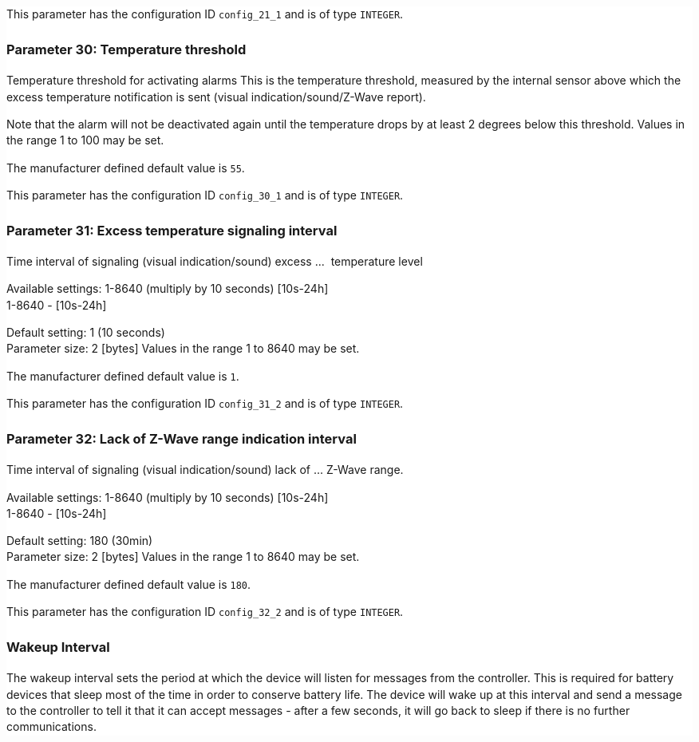 This parameter has the configuration ID ```config_21_1``` and is of type ```INTEGER```.


### Parameter 30: Temperature threshold

Temperature threshold for activating alarms
This is the temperature threshold, measured by the internal sensor above which the excess temperature notification is sent (visual indication/sound/Z-Wave report).

Note that the alarm will not be deactivated again until the temperature drops by at least 2 degrees below this threshold.
Values in the range 1 to 100 may be set.

The manufacturer defined default value is ```55```.

This parameter has the configuration ID ```config_30_1``` and is of type ```INTEGER```.


### Parameter 31: Excess temperature signaling interval

Time interval of signaling (visual indication/sound) excess ...
 temperature level

  
Available settings: 1-8640 (multiply by 10 seconds) [10s-24h]  
1-8640 - [10s-24h]  


Default setting: 1 (10 seconds)  
Parameter size: 2 [bytes]
Values in the range 1 to 8640 may be set.

The manufacturer defined default value is ```1```.

This parameter has the configuration ID ```config_31_2``` and is of type ```INTEGER```.


### Parameter 32: Lack of Z-Wave range indication interval

Time interval of signaling (visual indication/sound) lack of ...
Z-Wave range.

  
Available settings: 1-8640 (multiply by 10 seconds) [10s-24h]  
1-8640 - [10s-24h]  


Default setting: 180 (30min)  
Parameter size: 2 [bytes]
Values in the range 1 to 8640 may be set.

The manufacturer defined default value is ```180```.

This parameter has the configuration ID ```config_32_2``` and is of type ```INTEGER```.

### Wakeup Interval

The wakeup interval sets the period at which the device will listen for messages from the controller. This is required for battery devices that sleep most of the time in order to conserve battery life. The device will wake up at this interval and send a message to the controller to tell it that it can accept messages - after a few seconds, it will go back to sleep if there is no further communications. 
